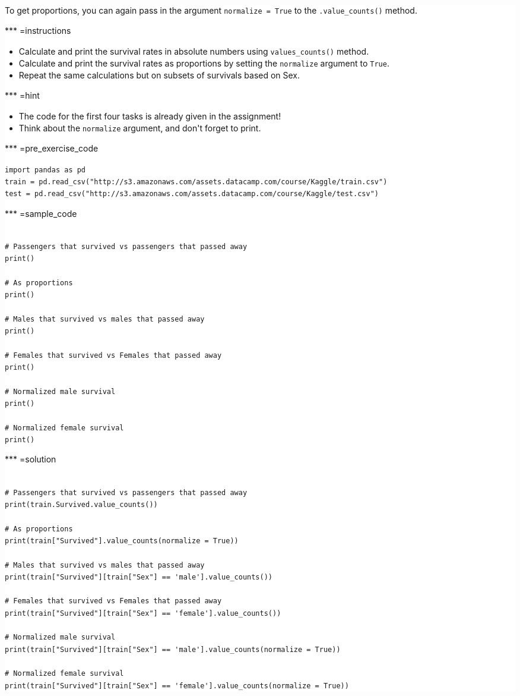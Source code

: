 To get proportions, you can again pass in the argument `normalize = True` to the `.value_counts()` method.

*** =instructions
- Calculate and print the survival rates in absolute numbers using `values_counts()` method.
- Calculate and print the survival rates as proportions by setting the `normalize` argument to `True`.
- Repeat the same calculations but on subsets of survivals based on Sex.

*** =hint
- The code for the first four tasks is already given in the assignment!
- Think about the `normalize` argument, and don't forget to print.

*** =pre_exercise_code
```{python}
import pandas as pd
train = pd.read_csv("http://s3.amazonaws.com/assets.datacamp.com/course/Kaggle/train.csv")
test = pd.read_csv("http://s3.amazonaws.com/assets.datacamp.com/course/Kaggle/test.csv")
```

*** =sample_code
```{python}

# Passengers that survived vs passengers that passed away
print()

# As proportions
print()

# Males that survived vs males that passed away
print()

# Females that survived vs Females that passed away
print()

# Normalized male survival
print()

# Normalized female survival
print()

```

*** =solution
```{python}

# Passengers that survived vs passengers that passed away
print(train.Survived.value_counts())

# As proportions
print(train["Survived"].value_counts(normalize = True))

# Males that survived vs males that passed away
print(train["Survived"][train["Sex"] == 'male'].value_counts())

# Females that survived vs Females that passed away
print(train["Survived"][train["Sex"] == 'female'].value_counts())

# Normalized male survival
print(train["Survived"][train["Sex"] == 'male'].value_counts(normalize = True))

# Normalized female survival
print(train["Survived"][train["Sex"] == 'female'].value_counts(normalize = True))
```
